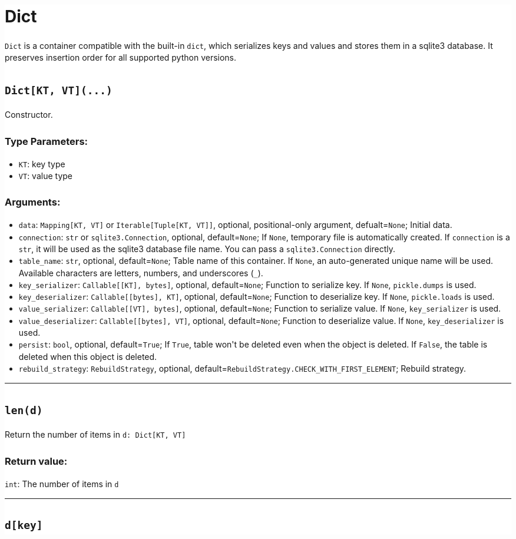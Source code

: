 # Dict

`Dict` is a container compatible with the built-in `dict`, which serializes keys and values and stores them in a sqlite3 database.
It preserves insertion order for all supported python versions.

## `Dict[KT, VT](...)`

Constructor.

### Type Parameters:

- `KT`: key type
- `VT`: value type

### Arguments:

- `data`: `Mapping[KT, VT]` or `Iterable[Tuple[KT, VT]]`, optional, positional-only argument, defualt=`None`; Initial data.
- `connection`: `str` or `sqlite3.Connection`, optional, default=`None`; If `None`, temporary file is automatically created. If `connection` is a `str`, it will be used as the sqlite3 database file name. You can pass a `sqlite3.Connection` directly.
- `table_name`: `str`, optional, default=`None`; Table name of this container. If `None`, an auto-generated unique name will be used. Available characters are letters, numbers, and underscores (`_`).
- `key_serializer`: `Callable[[KT], bytes]`, optional, default=`None`; Function to serialize key. If `None`, `pickle.dumps` is used.
- `key_deserializer`: `Callable[[bytes], KT]`, optional, default=`None`; Function to deserialize key. If `None`, `pickle.loads` is used.
- `value_serializer`: `Callable[[VT], bytes]`, optional, default=`None`; Function to serialize value. If `None`, `key_serializer` is used.
- `value_deserializer`: `Callable[[bytes], VT]`, optional, default=`None`; Function to deserialize value. If `None`, `key_deserializer` is used.
- `persist`: `bool`, optional, default=`True`; If `True`, table won't be deleted even when the object is deleted. If `False`, the table is deleted when this object is deleted.
- `rebuild_strategy`: `RebuildStrategy`, optional, default=`RebuildStrategy.CHECK_WITH_FIRST_ELEMENT`; Rebuild strategy.

---

## `len(d)`

Return the number of items in `d: Dict[KT, VT]`

### Return value:

`int`: The number of items in `d`

---

## `d[key]`
